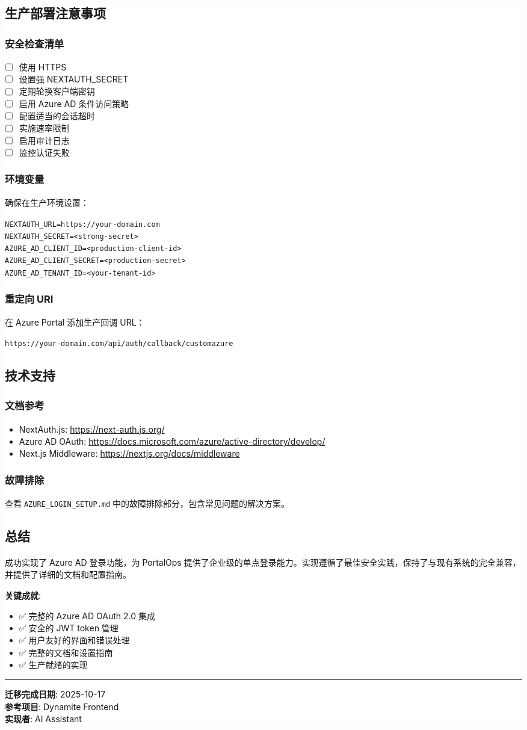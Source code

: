 ## 生产部署注意事项

### 安全检查清单

- [ ] 使用 HTTPS
- [ ] 设置强 NEXTAUTH_SECRET
- [ ] 定期轮换客户端密钥
- [ ] 启用 Azure AD 条件访问策略
- [ ] 配置适当的会话超时
- [ ] 实施速率限制
- [ ] 启用审计日志
- [ ] 监控认证失败

### 环境变量

确保在生产环境设置：
```env
NEXTAUTH_URL=https://your-domain.com
NEXTAUTH_SECRET=<strong-secret>
AZURE_AD_CLIENT_ID=<production-client-id>
AZURE_AD_CLIENT_SECRET=<production-secret>
AZURE_AD_TENANT_ID=<your-tenant-id>
```

### 重定向 URI

在 Azure Portal 添加生产回调 URL：
```
https://your-domain.com/api/auth/callback/customazure
```

## 技术支持

### 文档参考
- NextAuth.js: https://next-auth.js.org/
- Azure AD OAuth: https://docs.microsoft.com/azure/active-directory/develop/
- Next.js Middleware: https://nextjs.org/docs/middleware

### 故障排除
查看 `AZURE_LOGIN_SETUP.md` 中的故障排除部分，包含常见问题的解决方案。

## 总结

成功实现了 Azure AD 登录功能，为 PortalOps 提供了企业级的单点登录能力。实现遵循了最佳安全实践，保持了与现有系统的完全兼容，并提供了详细的文档和配置指南。

**关键成就**:
- ✅ 完整的 Azure AD OAuth 2.0 集成
- ✅ 安全的 JWT token 管理
- ✅ 用户友好的界面和错误处理
- ✅ 完整的文档和设置指南
- ✅ 生产就绪的实现

---

**迁移完成日期**: 2025-10-17  
**参考项目**: Dynamite Frontend  
**实现者**: AI Assistant

